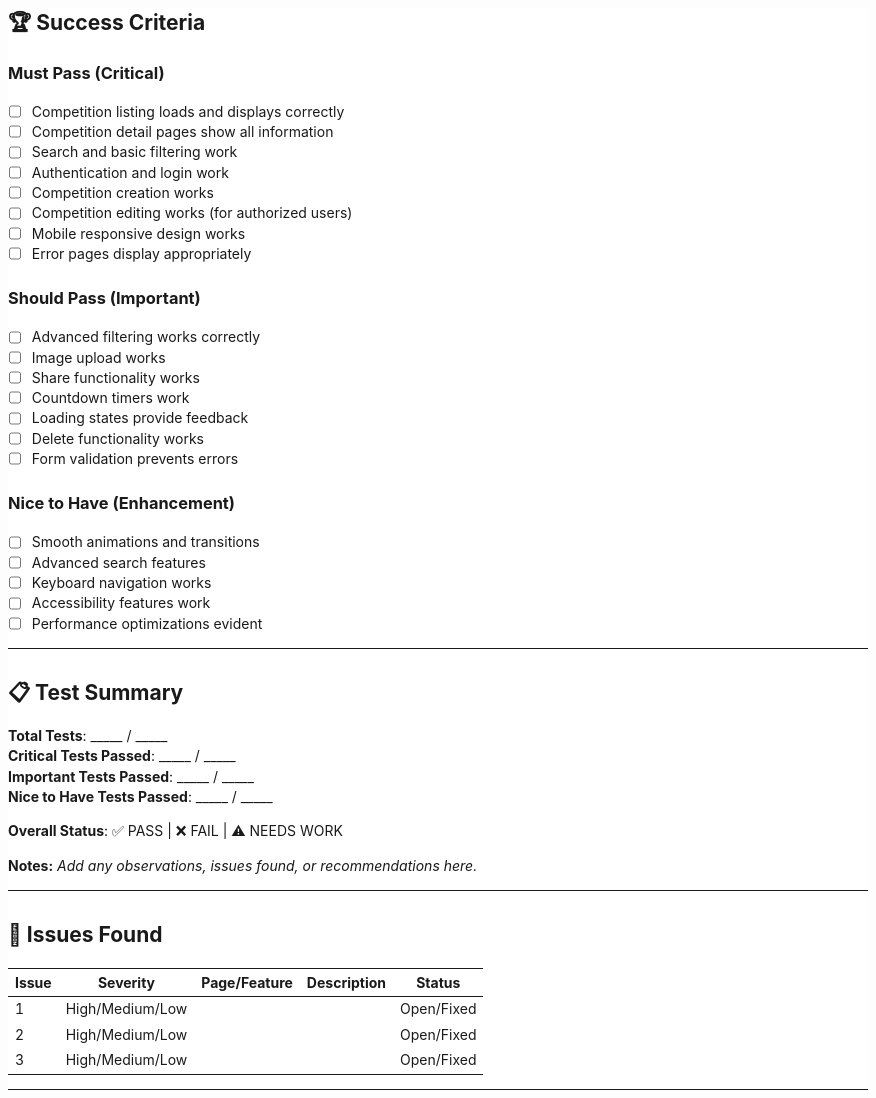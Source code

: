 ## 🏆 Success Criteria

### Must Pass (Critical)
- [ ] Competition listing loads and displays correctly
- [ ] Competition detail pages show all information
- [ ] Search and basic filtering work
- [ ] Authentication and login work
- [ ] Competition creation works
- [ ] Competition editing works (for authorized users)
- [ ] Mobile responsive design works
- [ ] Error pages display appropriately

### Should Pass (Important)
- [ ] Advanced filtering works correctly
- [ ] Image upload works
- [ ] Share functionality works
- [ ] Countdown timers work
- [ ] Loading states provide feedback
- [ ] Delete functionality works
- [ ] Form validation prevents errors

### Nice to Have (Enhancement)
- [ ] Smooth animations and transitions
- [ ] Advanced search features
- [ ] Keyboard navigation works
- [ ] Accessibility features work
- [ ] Performance optimizations evident

---

## 📋 Test Summary

**Total Tests**: _____ / _____  
**Critical Tests Passed**: _____ / _____  
**Important Tests Passed**: _____ / _____  
**Nice to Have Tests Passed**: _____ / _____  

**Overall Status**: ✅ PASS | ❌ FAIL | ⚠️ NEEDS WORK

**Notes:**
_Add any observations, issues found, or recommendations here._

---

## 🐛 Issues Found

| Issue | Severity | Page/Feature | Description | Status |
|-------|----------|--------------|-------------|---------|
| 1 | High/Medium/Low | | | Open/Fixed |
| 2 | High/Medium/Low | | | Open/Fixed |
| 3 | High/Medium/Low | | | Open/Fixed |

---